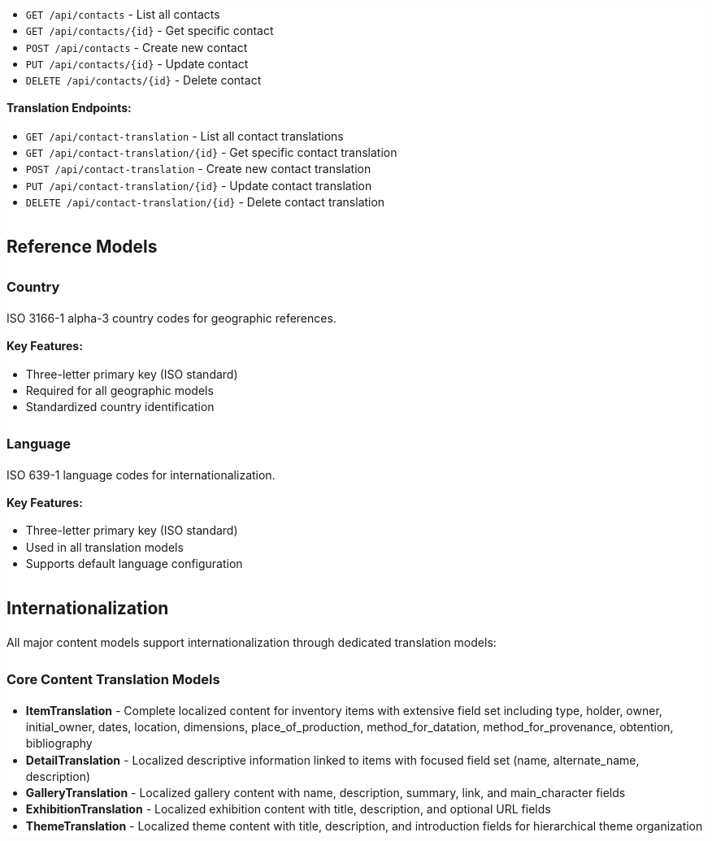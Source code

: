 - `GET /api/contacts` - List all contacts
- `GET /api/contacts/{id}` - Get specific contact
- `POST /api/contacts` - Create new contact
- `PUT /api/contacts/{id}` - Update contact
- `DELETE /api/contacts/{id}` - Delete contact

**Translation Endpoints:**

- `GET /api/contact-translation` - List all contact translations
- `GET /api/contact-translation/{id}` - Get specific contact translation
- `POST /api/contact-translation` - Create new contact translation
- `PUT /api/contact-translation/{id}` - Update contact translation
- `DELETE /api/contact-translation/{id}` - Delete contact translation

## Reference Models

### Country

ISO 3166-1 alpha-3 country codes for geographic references.

**Key Features:**

- Three-letter primary key (ISO standard)
- Required for all geographic models
- Standardized country identification

### Language

ISO 639-1 language codes for internationalization.

**Key Features:**

- Three-letter primary key (ISO standard)
- Used in all translation models
- Supports default language configuration

## Internationalization

All major content models support internationalization through dedicated translation models:

### Core Content Translation Models

- **ItemTranslation** - Complete localized content for inventory items with extensive field set including type, holder, owner, initial_owner, dates, location, dimensions, place_of_production, method_for_datation, method_for_provenance, obtention, bibliography
- **DetailTranslation** - Localized descriptive information linked to items with focused field set (name, alternate_name, description)
- **GalleryTranslation** - Localized gallery content with name, description, summary, link, and main_character fields
- **ExhibitionTranslation** - Localized exhibition content with title, description, and optional URL fields
- **ThemeTranslation** - Localized theme content with title, description, and introduction fields for hierarchical theme organization
